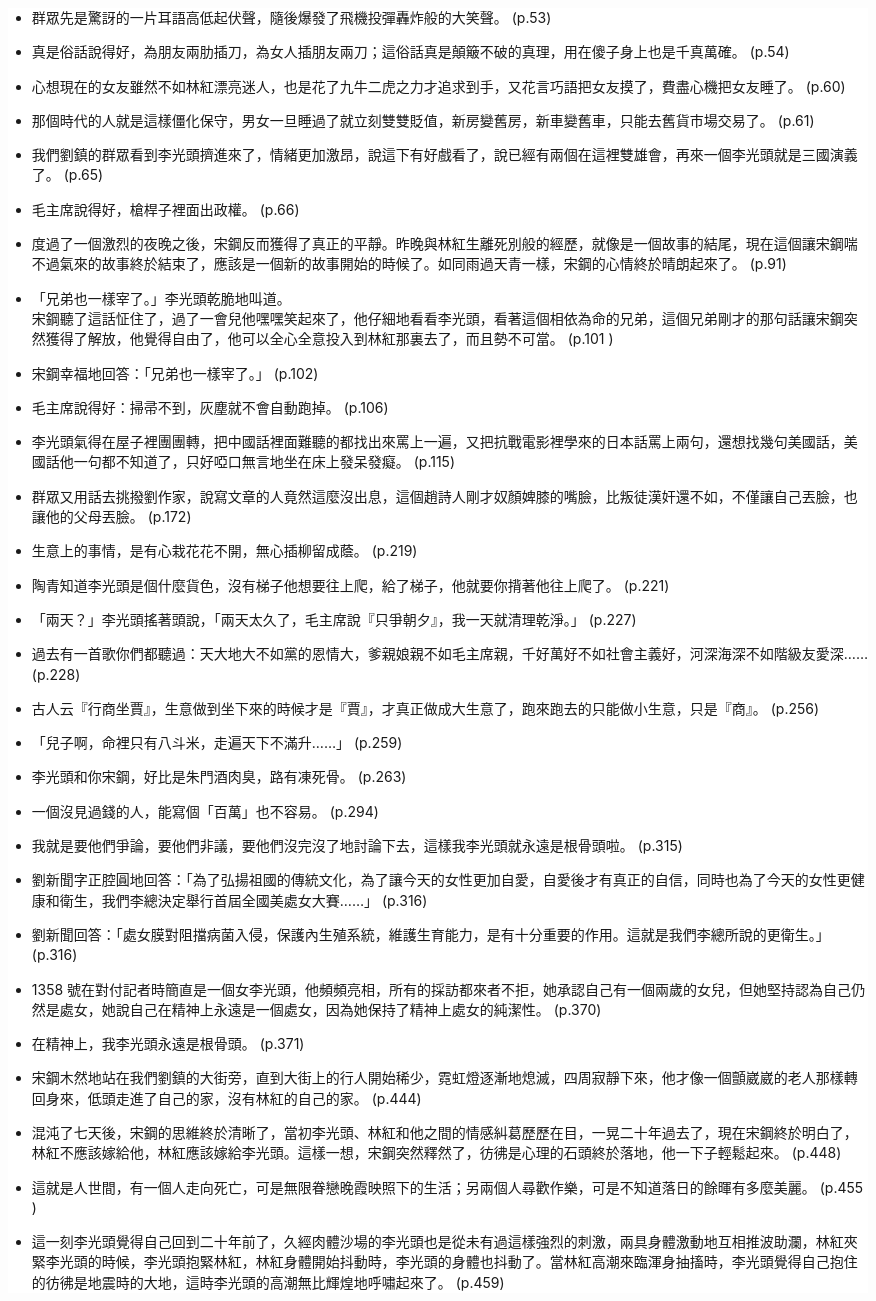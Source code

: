 - 群眾先是驚訝的一片耳語高低起伏聲，隨後爆發了飛機投彈轟炸般的大笑聲。 (p.53)

- 真是俗話說得好，為朋友兩肋插刀，為女人插朋友兩刀；這俗話真是顛簸不破的真理，用在傻子身上也是千真萬確。 (p.54)

- 心想現在的女友雖然不如林紅漂亮迷人，也是花了九牛二虎之力才追求到手，又花言巧語把女友摸了，費盡心機把女友睡了。 (p.60)

- 那個時代的人就是這樣僵化保守，男女一旦睡過了就立刻雙雙貶值，新房變舊房，新車變舊車，只能去舊貨市場交易了。 (p.61)

- 我們劉鎮的群眾看到李光頭擠進來了，情緒更加激昂，說這下有好戲看了，說已經有兩個在這裡雙雄會，再來一個李光頭就是三國演義了。 (p.65)

- 毛主席說得好，槍桿子裡面出政權。 (p.66)

- 度過了一個激烈的夜晚之後，宋鋼反而獲得了真正的平靜。昨晚與林紅生離死別般的經歷，就像是一個故事的結尾，現在這個讓宋鋼喘不過氣來的故事終於結束了，應該是一個新的故事開始的時候了。如同雨過天青一樣，宋鋼的心情終於晴朗起來了。 (p.91)

- 「兄弟也一樣宰了。」李光頭乾脆地叫道。<br>
  宋鋼聽了這話怔住了，過了一會兒他嘿嘿笑起來了，他仔細地看看李光頭，看著這個相依為命的兄弟，這個兄弟剛才的那句話讓宋鋼突然獲得了解放，他覺得自由了，他可以全心全意投入到林紅那裏去了，而且勢不可當。 (p.101 )

- 宋鋼幸福地回答：「兄弟也一樣宰了。」 (p.102)

- 毛主席說得好：掃帚不到，灰塵就不會自動跑掉。 (p.106)

- 李光頭氣得在屋子裡團團轉，把中國話裡面難聽的都找出來罵上一遍，又把抗戰電影裡學來的日本話罵上兩句，還想找幾句美國話，美國話他一句都不知道了，只好啞口無言地坐在床上發呆發癡。 (p.115)

- 群眾又用話去挑撥劉作家，說寫文章的人竟然這麼沒出息，這個趙詩人剛才奴顏婢膝的嘴臉，比叛徒漢奸還不如，不僅讓自己丟臉，也讓他的父母丟臉。 (p.172)

- 生意上的事情，是有心栽花花不開，無心插柳留成蔭。 (p.219)

- 陶青知道李光頭是個什麼貨色，沒有梯子他想要往上爬，給了梯子，他就要你揹著他往上爬了。 (p.221)

- 「兩天？」李光頭搖著頭說，「兩天太久了，毛主席說『只爭朝夕』，我一天就清理乾淨。」 (p.227)

- 過去有一首歌你們都聽過：天大地大不如黨的恩情大，爹親娘親不如毛主席親，千好萬好不如社會主義好，河深海深不如階級友愛深…… (p.228)

- 古人云『行商坐賈』，生意做到坐下來的時候才是『賈』，才真正做成大生意了，跑來跑去的只能做小生意，只是『商』。 (p.256)

- 「兒子啊，命裡只有八斗米，走遍天下不滿升……」 (p.259)

- 李光頭和你宋鋼，好比是朱門酒肉臭，路有凍死骨。 (p.263)

- 一個沒見過錢的人，能寫個「百萬」也不容易。 (p.294)

- 我就是要他們爭論，要他們非議，要他們沒完沒了地討論下去，這樣我李光頭就永遠是根骨頭啦。 (p.315)

- 劉新聞字正腔圓地回答：「為了弘揚祖國的傳統文化，為了讓今天的女性更加自愛，自愛後才有真正的自信，同時也為了今天的女性更健康和衛生，我們李總決定舉行首屆全國美處女大賽……」 (p.316)

- 劉新聞回答：「處女膜對阻擋病菌入侵，保護內生殖系統，維護生育能力，是有十分重要的作用。這就是我們李總所說的更衛生。」 (p.316)

- 1358 號在對付記者時簡直是一個女李光頭，他頻頻亮相，所有的採訪都來者不拒，她承認自己有一個兩歲的女兒，但她堅持認為自己仍然是處女，她說自己在精神上永遠是一個處女，因為她保持了精神上處女的純潔性。 (p.370)


- 在精神上，我李光頭永遠是根骨頭。 (p.371)

- 宋鋼木然地站在我們劉鎮的大街旁，直到大街上的行人開始稀少，霓虹燈逐漸地熄滅，四周寂靜下來，他才像一個顫崴崴的老人那樣轉回身來，低頭走進了自己的家，沒有林紅的自己的家。 (p.444)

- 混沌了七天後，宋鋼的思維終於清晰了，當初李光頭、林紅和他之間的情感糾葛歷歷在目，一晃二十年過去了，現在宋鋼終於明白了，林紅不應該嫁給他，林紅應該嫁給李光頭。這樣一想，宋鋼突然釋然了，彷彿是心理的石頭終於落地，他一下子輕鬆起來。 (p.448)

- 這就是人世間，有一個人走向死亡，可是無限眷戀晚霞映照下的生活；另兩個人尋歡作樂，可是不知道落日的餘暉有多麼美麗。 (p.455 )

- 這一刻李光頭覺得自己回到二十年前了，久經肉體沙場的李光頭也是從未有過這樣強烈的刺激，兩具身體激動地互相推波助瀾，林紅夾緊李光頭的時候，李光頭抱緊林紅，林紅身體開始抖動時，李光頭的身體也抖動了。當林紅高潮來臨渾身抽搐時，李光頭覺得自己抱住的彷彿是地震時的大地，這時李光頭的高潮無比輝煌地呼嘯起來了。 (p.459)
